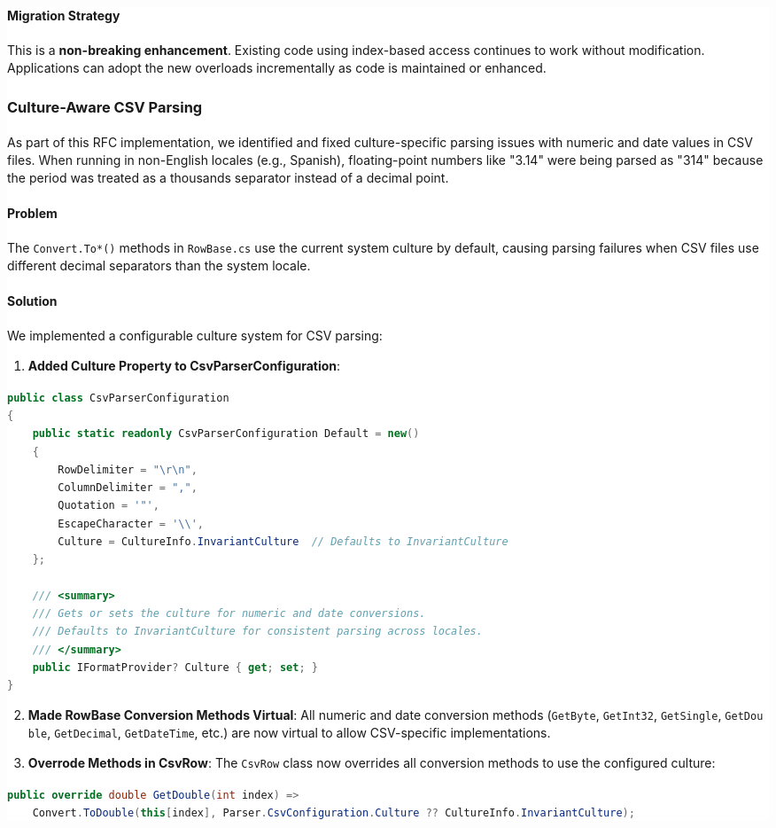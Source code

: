 #### Migration Strategy

This is a **non-breaking enhancement**. Existing code using index-based access continues to work without modification. Applications can adopt the new overloads incrementally as code is maintained or enhanced.

### Culture-Aware CSV Parsing

As part of this RFC implementation, we identified and fixed culture-specific parsing issues with numeric and date values in CSV files. When running in non-English locales (e.g., Spanish), floating-point numbers like "3.14" were being parsed as "314" because the period was treated as a thousands separator instead of a decimal point.

#### Problem

The `Convert.To*()` methods in `RowBase.cs` use the current system culture by default, causing parsing failures when CSV files use different decimal separators than the system locale.

#### Solution

We implemented a configurable culture system for CSV parsing:

1. **Added Culture Property to CsvParserConfiguration**:

```csharp
public class CsvParserConfiguration
{
    public static readonly CsvParserConfiguration Default = new()
    {
        RowDelimiter = "\r\n",
        ColumnDelimiter = ",",
        Quotation = '"',
        EscapeCharacter = '\\',
        Culture = CultureInfo.InvariantCulture  // Defaults to InvariantCulture
    };

    /// <summary>
    /// Gets or sets the culture for numeric and date conversions.
    /// Defaults to InvariantCulture for consistent parsing across locales.
    /// </summary>
    public IFormatProvider? Culture { get; set; }
}
```

2. **Made RowBase Conversion Methods Virtual**: All numeric and date conversion methods (`GetByte`, `GetInt32`, `GetSingle`, `GetDouble`, `GetDecimal`, `GetDateTime`, etc.) are now virtual to allow CSV-specific implementations.

3. **Overrode Methods in CsvRow**: The `CsvRow` class now overrides all conversion methods to use the configured culture:

```csharp
public override double GetDouble(int index) =>
    Convert.ToDouble(this[index], Parser.CsvConfiguration.Culture ?? CultureInfo.InvariantCulture);
```
